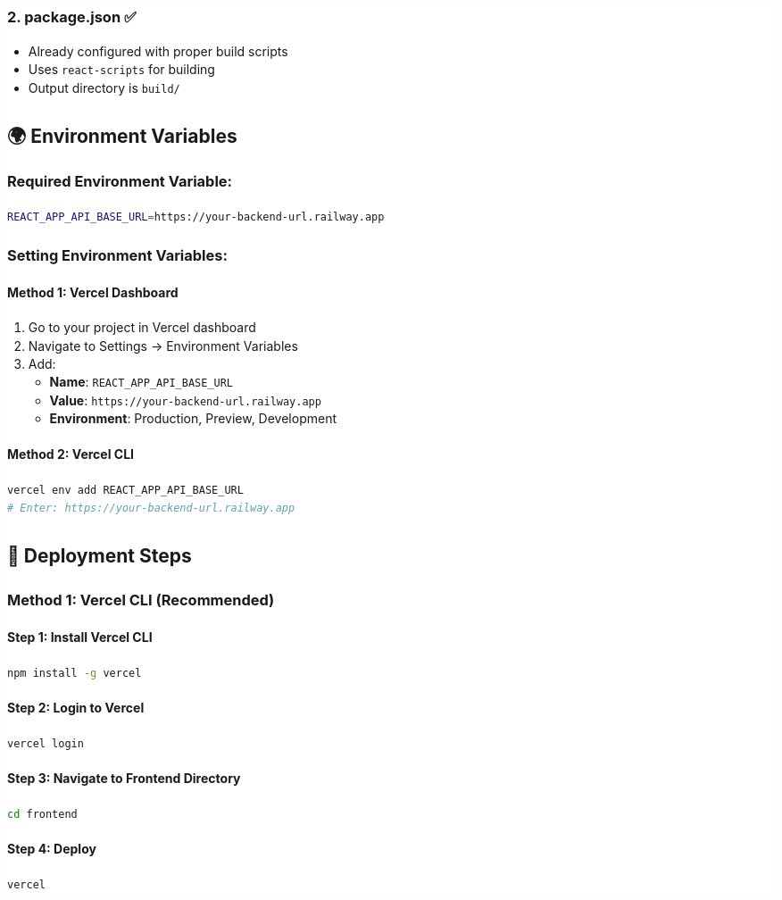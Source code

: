 ### **2. package.json** ✅
- Already configured with proper build scripts
- Uses `react-scripts` for building
- Output directory is `build/`

## 🌍 **Environment Variables**

### **Required Environment Variable:**
```bash
REACT_APP_API_BASE_URL=https://your-backend-url.railway.app
```

### **Setting Environment Variables:**

#### **Method 1: Vercel Dashboard**
1. Go to your project in Vercel dashboard
2. Navigate to Settings → Environment Variables
3. Add:
   - **Name**: `REACT_APP_API_BASE_URL`
   - **Value**: `https://your-backend-url.railway.app`
   - **Environment**: Production, Preview, Development

#### **Method 2: Vercel CLI**
```bash
vercel env add REACT_APP_API_BASE_URL
# Enter: https://your-backend-url.railway.app
```

## 🚀 **Deployment Steps**

### **Method 1: Vercel CLI (Recommended)**

#### **Step 1: Install Vercel CLI**
```bash
npm install -g vercel
```

#### **Step 2: Login to Vercel**
```bash
vercel login
```

#### **Step 3: Navigate to Frontend Directory**
```bash
cd frontend
```

#### **Step 4: Deploy**
```bash
vercel
```
